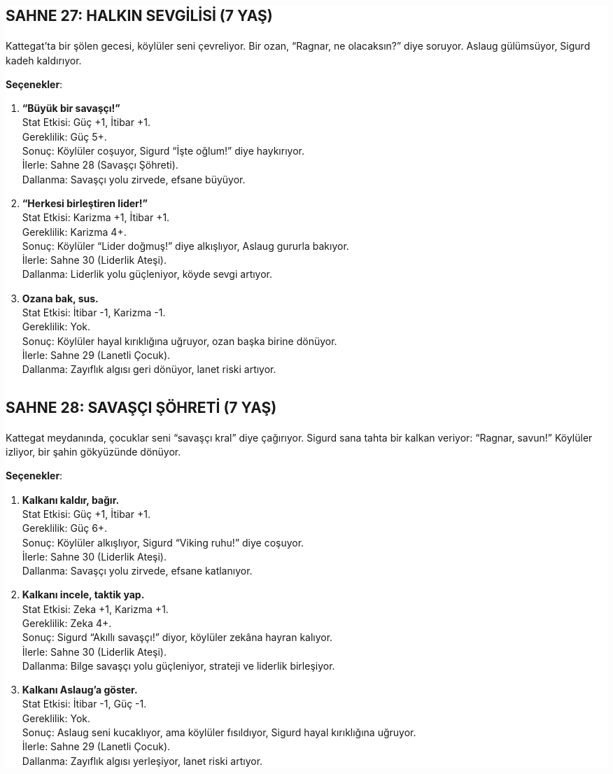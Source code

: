 ## SAHNE 27: HALKIN SEVGİLİSİ (7 YAŞ)
Kattegat’ta bir şölen gecesi, köylüler seni çevreliyor. Bir ozan, “Ragnar, ne olacaksın?” diye soruyor. Aslaug gülümsüyor, Sigurd kadeh kaldırıyor.

**Seçenekler**:  
1. **“Büyük bir savaşçı!”**  
   Stat Etkisi: Güç +1, İtibar +1.  
   Gereklilik: Güç 5+.  
   Sonuç: Köylüler coşuyor, Sigurd “İşte oğlum!” diye haykırıyor.  
   İlerle: Sahne 28 (Savaşçı Şöhreti).  
   Dallanma: Savaşçı yolu zirvede, efsane büyüyor.

2. **“Herkesi birleştiren lider!”**  
   Stat Etkisi: Karizma +1, İtibar +1.  
   Gereklilik: Karizma 4+.  
   Sonuç: Köylüler “Lider doğmuş!” diye alkışlıyor, Aslaug gururla bakıyor.  
   İlerle: Sahne 30 (Liderlik Ateşi).  
   Dallanma: Liderlik yolu güçleniyor, köyde sevgi artıyor.

3. **Ozana bak, sus.**  
   Stat Etkisi: İtibar -1, Karizma -1.  
   Gereklilik: Yok.  
   Sonuç: Köylüler hayal kırıklığına uğruyor, ozan başka birine dönüyor.  
   İlerle: Sahne 29 (Lanetli Çocuk).  
   Dallanma: Zayıflık algısı geri dönüyor, lanet riski artıyor.

## SAHNE 28: SAVAŞÇI ŞÖHRETİ (7 YAŞ)
Kattegat meydanında, çocuklar seni “savaşçı kral” diye çağırıyor. Sigurd sana tahta bir kalkan veriyor: “Ragnar, savun!” Köylüler izliyor, bir şahin gökyüzünde dönüyor.

**Seçenekler**:  
1. **Kalkanı kaldır, bağır.**  
   Stat Etkisi: Güç +1, İtibar +1.  
   Gereklilik: Güç 6+.  
   Sonuç: Köylüler alkışlıyor, Sigurd “Viking ruhu!” diye coşuyor.  
   İlerle: Sahne 30 (Liderlik Ateşi).  
   Dallanma: Savaşçı yolu zirvede, efsane katlanıyor.

2. **Kalkanı incele, taktik yap.**  
   Stat Etkisi: Zeka +1, Karizma +1.  
   Gereklilik: Zeka 4+.  
   Sonuç: Sigurd “Akıllı savaşçı!” diyor, köylüler zekâna hayran kalıyor.  
   İlerle: Sahne 30 (Liderlik Ateşi).  
   Dallanma: Bilge savaşçı yolu güçleniyor, strateji ve liderlik birleşiyor.

3. **Kalkanı Aslaug’a göster.**  
   Stat Etkisi: İtibar -1, Güç -1.  
   Gereklilik: Yok.  
   Sonuç: Aslaug seni kucaklıyor, ama köylüler fısıldıyor, Sigurd hayal kırıklığına uğruyor.  
   İlerle: Sahne 29 (Lanetli Çocuk).  
   Dallanma: Zayıflık algısı yerleşiyor, lanet riski artıyor.
